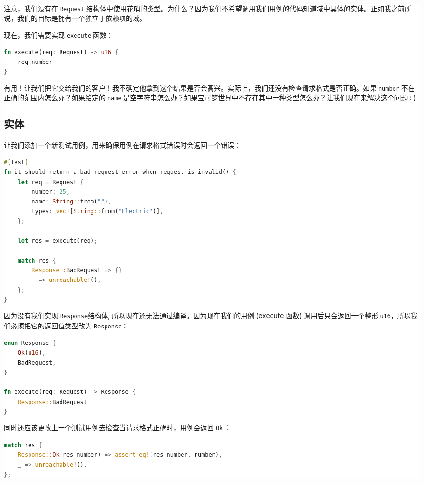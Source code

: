 注意，我们没有在 `Request`
结构体中使用花哨的类型。为什么？因为我们不希望调用我们用例的代码知道域中具体的实体。正如我之前所说，我们的目标是拥有一个独立于依赖项的域。

现在，我们需要实现 `execute` 函数：

```rs
fn execute(req: Request) -> u16 {
    req.number
}
```

有用！让我们把它交给我们的客户！我不确定他拿到这个结果是否会高兴。实际上，我们还没有检查请求格式是否正确。如果 `number`
不在正确的范围内怎么办？如果给定的 `name` 是空字符串怎么办？如果宝可梦世界中不存在其中一种类型怎么办？让我们现在来解决这个问题 : )

## 实体

让我们添加一个新测试用例，用来确保用例在请求格式错误时会返回一个错误：

```rs
#[test]
fn it_should_return_a_bad_request_error_when_request_is_invalid() {
    let req = Request {
        number: 25,
        name: String::from(""),
        types: vec![String::from("Electric")],
    };

    let res = execute(req);

    match res {
        Response::BadRequest => {}
        _ => unreachable!(),
    };
}
```

因为没有我们实现 `Response`结构体, 所以现在还无法通过编译。因为现在我们的用例 (execute 函数) 调用后只会返回一个整形
`u16`，所以我们必须把它的返回值类型改为 `Response`：

```rs
enum Response {
    Ok(u16),
    BadRequest,
}

fn execute(req: Request) -> Response {
    Response::BadRequest
}
```

同时还应该更改上一个测试用例去检查当请求格式正确时，用例会返回 `Ok` ：

```rs
match res {
    Response::Ok(res_number) => assert_eq!(res_number, number),
    _ => unreachable!(),
};
```
